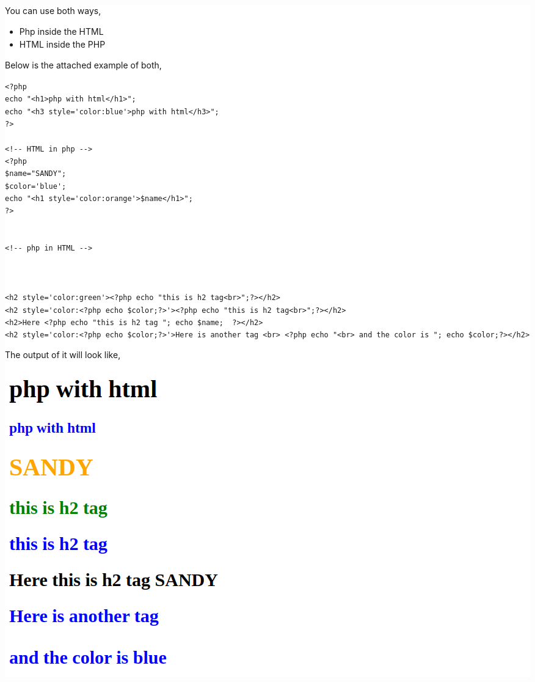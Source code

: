 You can use both ways,

* Php inside the HTML
* HTML inside the PHP

Below is the attached example of both,

```
<?php
echo "<h1>php with html</h1>";
echo "<h3 style='color:blue'>php with html</h3>";
?>

<!-- HTML in php -->
<?php
$name="SANDY";
$color='blue';
echo "<h1 style='color:orange'>$name</h1>";
?>


<!-- php in HTML -->



<h2 style='color:green'><?php echo "this is h2 tag<br>";?></h2>
<h2 style='color:<?php echo $color;?>'><?php echo "this is h2 tag<br>";?></h2>
<h2>Here <?php echo "this is h2 tag "; echo $name;  ?></h2>
<h2 style='color:<?php echo $color;?>'>Here is another tag <br> <?php echo "<br> and the color is "; echo $color;?></h2>

```

The output of it will look like,

![html-in-png](/assets/images/clt/php-hello-world/html-in-php.png)
